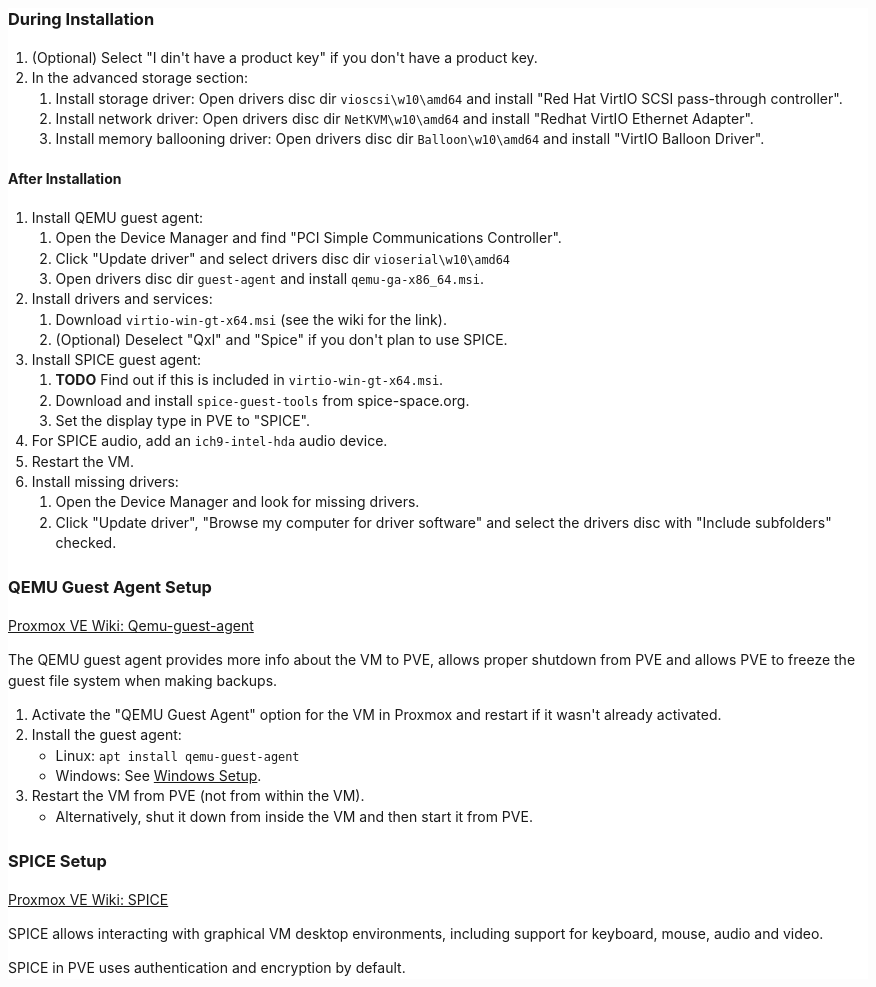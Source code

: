 ### During Installation

1. (Optional) Select "I din't have a product key" if you don't have a product key.
1. In the advanced storage section:
    1. Install storage driver: Open drivers disc dir `vioscsi\w10\amd64` and install "Red Hat VirtIO SCSI pass-through controller".
    1. Install network driver: Open drivers disc dir `NetKVM\w10\amd64` and install "Redhat VirtIO Ethernet Adapter".
    1. Install memory ballooning driver: Open drivers disc dir `Balloon\w10\amd64` and install "VirtIO Balloon Driver".

#### After Installation

1. Install QEMU guest agent:
    1. Open the Device Manager and find "PCI Simple Communications Controller".
    1. Click "Update driver" and select drivers disc dir `vioserial\w10\amd64`
    1. Open drivers disc dir `guest-agent` and install `qemu-ga-x86_64.msi`.
1. Install drivers and services:
    1. Download `virtio-win-gt-x64.msi` (see the wiki for the link).
    1. (Optional) Deselect "Qxl" and "Spice" if you don't plan to use SPICE.
1. Install SPICE guest agent:
    1. **TODO** Find out if this is included in `virtio-win-gt-x64.msi`.
    1. Download and install `spice-guest-tools` from spice-space.org.
    1. Set the display type in PVE to "SPICE".
1. For SPICE audio, add an `ich9-intel-hda` audio device.
1. Restart the VM.
1. Install missing drivers:
    1. Open the Device Manager and look for missing drivers.
    1. Click "Update driver", "Browse my computer for driver software" and select the drivers disc with "Include subfolders" checked.

### QEMU Guest Agent Setup

[Proxmox VE Wiki: Qemu-guest-agent](https://pve.proxmox.com/wiki/Qemu-guest-agent)

The QEMU guest agent provides more info about the VM to PVE, allows proper shutdown from PVE and allows PVE to freeze the guest file system when making backups.

1. Activate the "QEMU Guest Agent" option for the VM in Proxmox and restart if it wasn't already activated.
1. Install the guest agent:
    - Linux: `apt install qemu-guest-agent`
    - Windows: See [Windows Setup](#windows-setup).
1. Restart the VM from PVE (not from within the VM).
    - Alternatively, shut it down from inside the VM and then start it from PVE.

### SPICE Setup

[Proxmox VE Wiki: SPICE](https://pve.proxmox.com/wiki/SPICE)

SPICE allows interacting with graphical VM desktop environments, including support for keyboard, mouse, audio and video.

SPICE in PVE uses authentication and encryption by default.
